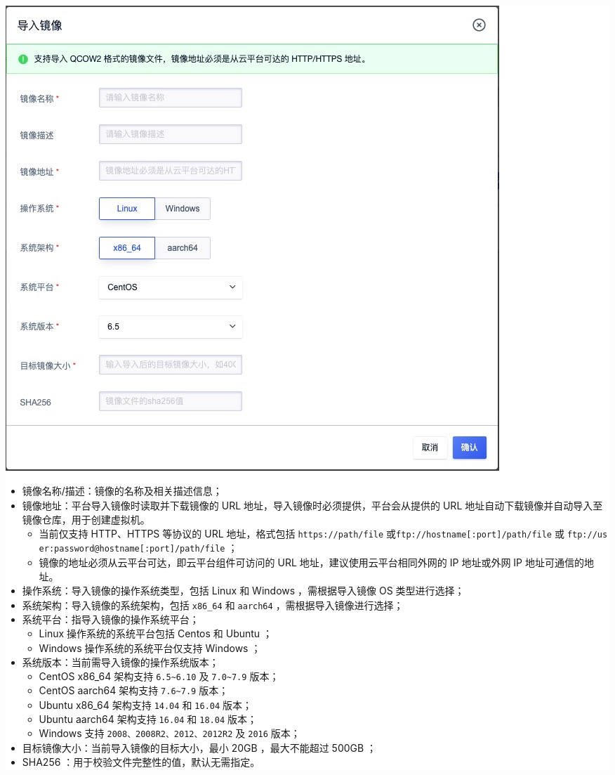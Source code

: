 ![importimage](../images/userguide/importimage.png)

* 镜像名称/描述：镜像的名称及相关描述信息；
* 镜像地址：平台导入镜像时读取并下载镜像的 URL 地址，导入镜像时必须提供，平台会从提供的 URL 地址自动下载镜像并自动导入至镜像仓库，用于创建虚拟机。
  * 当前仅支持 HTTP、HTTPS 等协议的 URL 地址，格式包括 `https://path/file` 或`ftp://hostname[:port]/path/file` 或 `ftp://user:password@hostname[:port]/path/file` ；
  * 镜像的地址必须从云平台可达，即云平台组件可访问的 URL 地址，建议使用云平台相同外网的 IP 地址或外网 IP 地址可通信的地址。
* 操作系统：导入镜像的操作系统类型，包括 Linux 和 Windows ，需根据导入镜像 OS 类型进行选择；
* 系统架构：导入镜像的系统架构，包括 `x86_64` 和 `aarch64` ，需根据导入镜像进行选择；
* 系统平台：指导入镜像的操作系统平台；
  * Linux 操作系统的系统平台包括 Centos 和 Ubuntu ；
  * Windows 操作系统的系统平台仅支持 Windows ；
* 系统版本：当前需导入镜像的操作系统版本；
  * CentOS x86_64 架构支持  `6.5~6.10` 及 `7.0~7.9` 版本；
  * CentOS aarch64 架构支持 `7.6~7.9` 版本；
  * Ubuntu x86_64 架构支持 `14.04` 和 `16.04` 版本；
  * Ubuntu aarch64 架构支持 `16.04` 和 `18.04` 版本；
  * Windows  支持 `2008、2008R2、2012、2012R2` 及 `2016` 版本；
* 目标镜像大小：当前导入镜像的目标大小，最小 20GB ，最大不能超过 500GB ；
* SHA256 ：用于校验文件完整性的值，默认无需指定。
